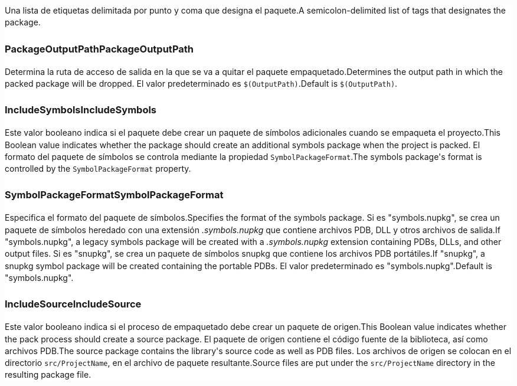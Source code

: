 <span data-ttu-id="ec015-300">Una lista de etiquetas delimitada por punto y coma que designa el paquete.</span><span class="sxs-lookup"><span data-stu-id="ec015-300">A semicolon-delimited list of tags that designates the package.</span></span>

### <a name="packageoutputpath"></a><span data-ttu-id="ec015-301">PackageOutputPath</span><span class="sxs-lookup"><span data-stu-id="ec015-301">PackageOutputPath</span></span>

<span data-ttu-id="ec015-302">Determina la ruta de acceso de salida en la que se va a quitar el paquete empaquetado.</span><span class="sxs-lookup"><span data-stu-id="ec015-302">Determines the output path in which the packed package will be dropped.</span></span> <span data-ttu-id="ec015-303">El valor predeterminado es `$(OutputPath)`.</span><span class="sxs-lookup"><span data-stu-id="ec015-303">Default is `$(OutputPath)`.</span></span>

### <a name="includesymbols"></a><span data-ttu-id="ec015-304">IncludeSymbols</span><span class="sxs-lookup"><span data-stu-id="ec015-304">IncludeSymbols</span></span>
<span data-ttu-id="ec015-305">Este valor booleano indica si el paquete debe crear un paquete de símbolos adicionales cuando se empaqueta el proyecto.</span><span class="sxs-lookup"><span data-stu-id="ec015-305">This Boolean value indicates whether the package should create an additional symbols package when the project is packed.</span></span> <span data-ttu-id="ec015-306">El formato del paquete de símbolos se controla mediante la propiedad `SymbolPackageFormat`.</span><span class="sxs-lookup"><span data-stu-id="ec015-306">The symbols package's format is controlled by the `SymbolPackageFormat` property.</span></span>

### <a name="symbolpackageformat"></a><span data-ttu-id="ec015-307">SymbolPackageFormat</span><span class="sxs-lookup"><span data-stu-id="ec015-307">SymbolPackageFormat</span></span>
<span data-ttu-id="ec015-308">Especifica el formato del paquete de símbolos.</span><span class="sxs-lookup"><span data-stu-id="ec015-308">Specifies the format of the symbols package.</span></span> <span data-ttu-id="ec015-309">Si es "symbols.nupkg", se crea un paquete de símbolos heredado con una extensión *.symbols.nupkg* que contiene archivos PDB, DLL y otros archivos de salida.</span><span class="sxs-lookup"><span data-stu-id="ec015-309">If "symbols.nupkg", a legacy symbols package will be created with a *.symbols.nupkg* extension containing PDBs, DLLs, and other output files.</span></span> <span data-ttu-id="ec015-310">Si es "snupkg", se crea un paquete de símbolos snupkg que contiene los archivos PDB portátiles.</span><span class="sxs-lookup"><span data-stu-id="ec015-310">If "snupkg", a snupkg symbol package will be created containing the portable PDBs.</span></span> <span data-ttu-id="ec015-311">El valor predeterminado es "symbols.nupkg".</span><span class="sxs-lookup"><span data-stu-id="ec015-311">Default is "symbols.nupkg".</span></span>

### <a name="includesource"></a><span data-ttu-id="ec015-312">IncludeSource</span><span class="sxs-lookup"><span data-stu-id="ec015-312">IncludeSource</span></span>

<span data-ttu-id="ec015-313">Este valor booleano indica si el proceso de empaquetado debe crear un paquete de origen.</span><span class="sxs-lookup"><span data-stu-id="ec015-313">This Boolean value indicates whether the pack process should create a source package.</span></span> <span data-ttu-id="ec015-314">El paquete de origen contiene el código fuente de la biblioteca, así como archivos PDB.</span><span class="sxs-lookup"><span data-stu-id="ec015-314">The source package contains the library's source code as well as PDB files.</span></span> <span data-ttu-id="ec015-315">Los archivos de origen se colocan en el directorio `src/ProjectName`, en el archivo de paquete resultante.</span><span class="sxs-lookup"><span data-stu-id="ec015-315">Source files are put under the `src/ProjectName` directory in the resulting package file.</span></span>
